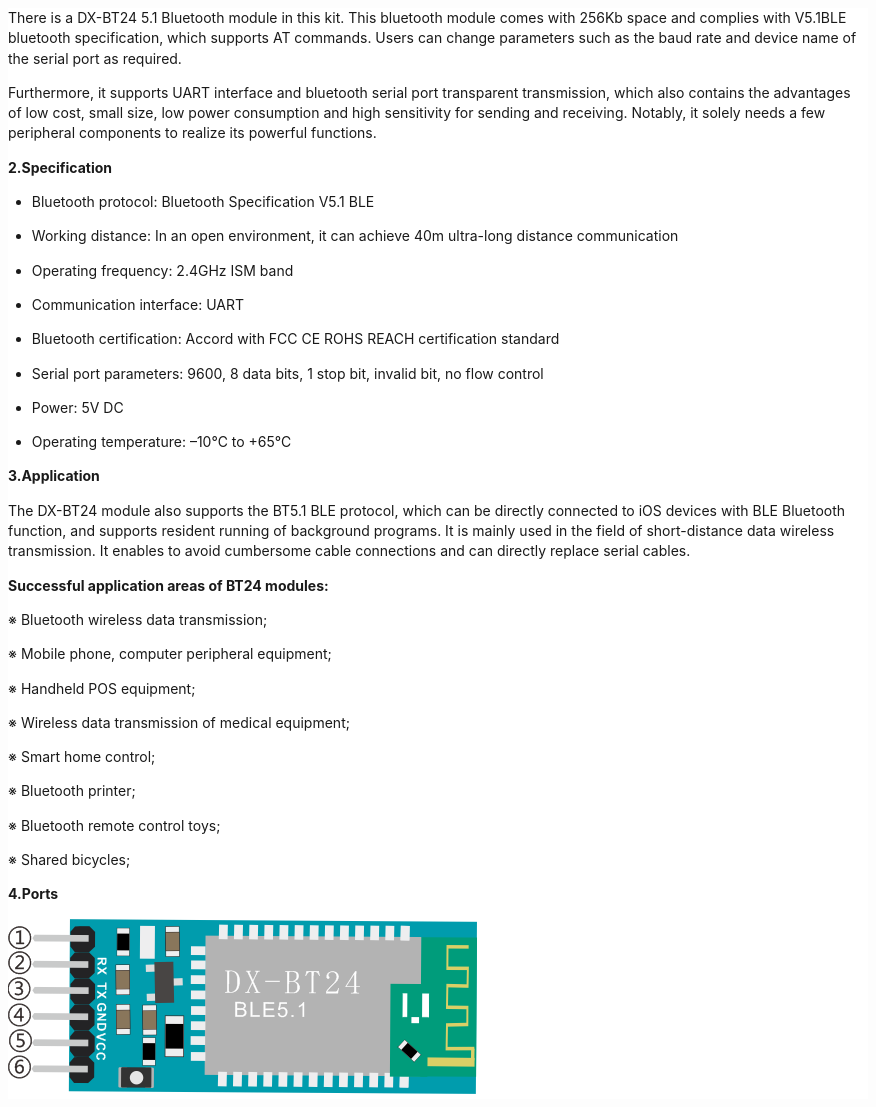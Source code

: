 There is a DX-BT24 5.1 Bluetooth module in this kit. This bluetooth module comes with 256Kb space and complies with V5.1BLE bluetooth specification, which supports AT commands. Users can change parameters such as the baud rate and device name of the serial port as required.

Furthermore, it supports UART interface and bluetooth serial port transparent transmission, which also contains the advantages of low cost, small size, low power consumption and high sensitivity for sending and receiving. Notably, it solely needs a few peripheral components to realize its powerful functions.  

**2.Specification**

- Bluetooth protocol: Bluetooth Specification V5.1 BLE

- Working distance: In an open environment, it can achieve 40m ultra-long distance communication

- Operating frequency: 2.4GHz ISM band

- Communication interface: UART

- Bluetooth certification: Accord with FCC CE ROHS REACH certification standard

- Serial port parameters: 9600, 8 data bits, 1 stop bit, invalid bit, no flow control

- Power: 5V DC

- Operating temperature: –10℃ to +65℃

**3.Application**

The DX-BT24 module also supports the BT5.1 BLE protocol, which can be directly connected to iOS devices with BLE Bluetooth function, and supports resident running of background programs. It is mainly used in the field of short-distance data wireless transmission. It enables to avoid cumbersome cable connections and can directly replace serial cables.

**Successful application areas of BT24 modules:**

※ Bluetooth wireless data transmission;

※ Mobile phone, computer peripheral equipment;

※ Handheld POS equipment;

※ Wireless data transmission of medical equipment;

※ Smart home control;

※ Bluetooth printer;

※ Bluetooth remote control toys;

※ Shared bicycles;

**4.Ports**

![420af966-aaa4-4736-9d35-2a9ccc7215f3](media/43.png)
